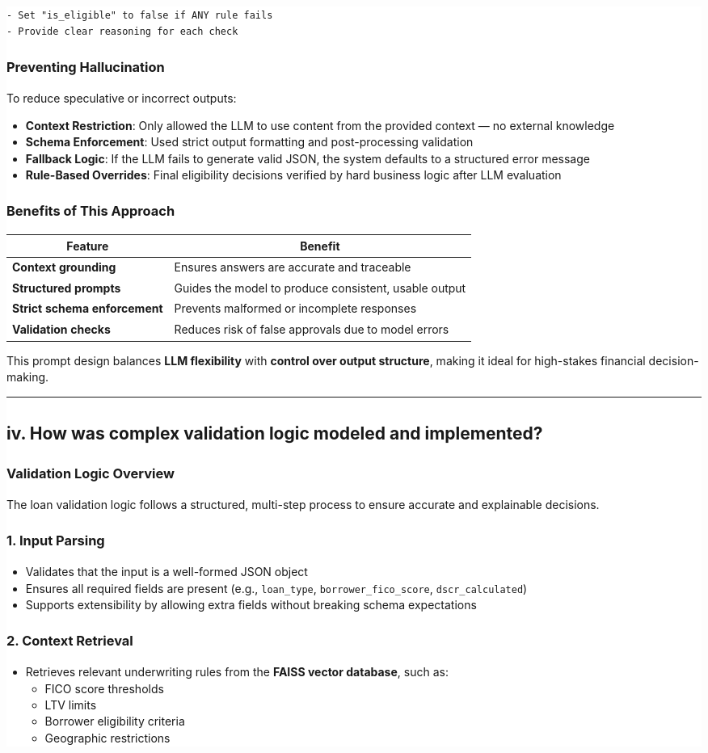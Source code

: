 ```text
- Set "is_eligible" to false if ANY rule fails
- Provide clear reasoning for each check
```

### Preventing Hallucination

To reduce speculative or incorrect outputs:

- **Context Restriction**: Only allowed the LLM to use content from the provided context — no external knowledge
- **Schema Enforcement**: Used strict output formatting and post-processing validation
- **Fallback Logic**: If the LLM fails to generate valid JSON, the system defaults to a structured error message
- **Rule-Based Overrides**: Final eligibility decisions verified by hard business logic after LLM evaluation

### Benefits of This Approach

| Feature | Benefit |
|--------|---------|
| **Context grounding** | Ensures answers are accurate and traceable |
| **Structured prompts** | Guides the model to produce consistent, usable output |
| **Strict schema enforcement** | Prevents malformed or incomplete responses |
| **Validation checks** | Reduces risk of false approvals due to model errors |

This prompt design balances **LLM flexibility** with **control over output structure**, making it ideal for high-stakes financial decision-making.

---

## iv. How was complex validation logic modeled and implemented?

### Validation Logic Overview

The loan validation logic follows a structured, multi-step process to ensure accurate and explainable decisions.

### 1. Input Parsing
- Validates that the input is a well-formed JSON object
- Ensures all required fields are present (e.g., `loan_type`, `borrower_fico_score`, `dscr_calculated`)
- Supports extensibility by allowing extra fields without breaking schema expectations

### 2. Context Retrieval
- Retrieves relevant underwriting rules from the **FAISS vector database**, such as:
  - FICO score thresholds
  - LTV limits
  - Borrower eligibility criteria
  - Geographic restrictions
